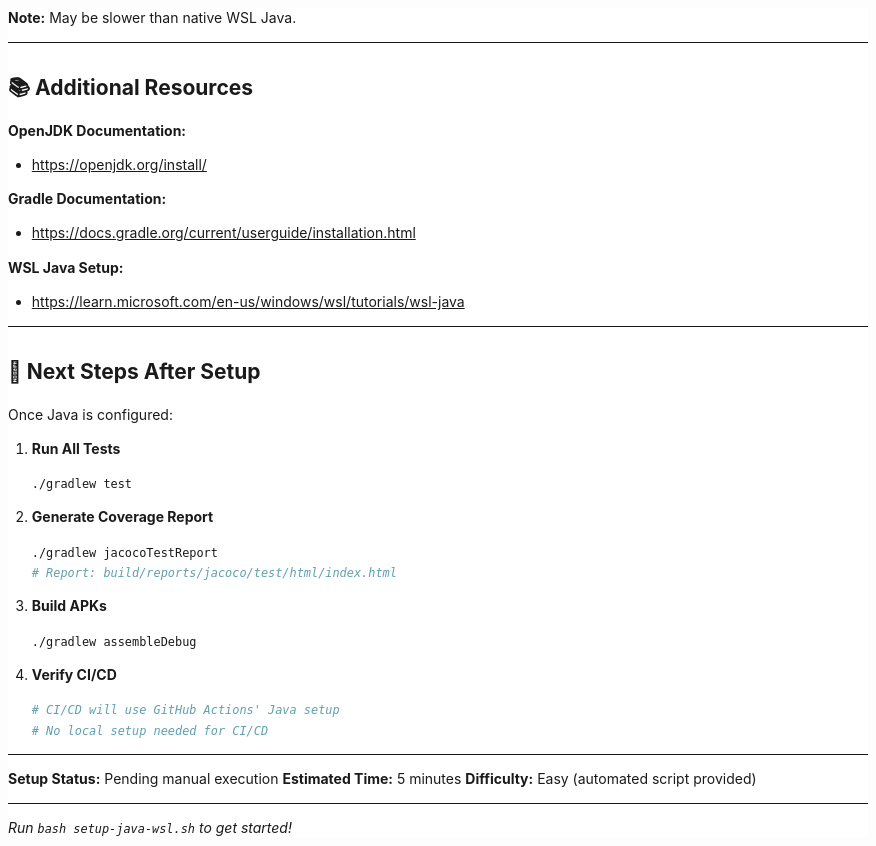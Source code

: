 **Note:** May be slower than native WSL Java.

---

## 📚 Additional Resources

**OpenJDK Documentation:**
- https://openjdk.org/install/

**Gradle Documentation:**
- https://docs.gradle.org/current/userguide/installation.html

**WSL Java Setup:**
- https://learn.microsoft.com/en-us/windows/wsl/tutorials/wsl-java

---

## 🎉 Next Steps After Setup

Once Java is configured:

1. **Run All Tests**
   ```bash
   ./gradlew test
   ```

2. **Generate Coverage Report**
   ```bash
   ./gradlew jacocoTestReport
   # Report: build/reports/jacoco/test/html/index.html
   ```

3. **Build APKs**
   ```bash
   ./gradlew assembleDebug
   ```

4. **Verify CI/CD**
   ```bash
   # CI/CD will use GitHub Actions' Java setup
   # No local setup needed for CI/CD
   ```

---

**Setup Status:** Pending manual execution
**Estimated Time:** 5 minutes
**Difficulty:** Easy (automated script provided)

---

*Run `bash setup-java-wsl.sh` to get started!*
